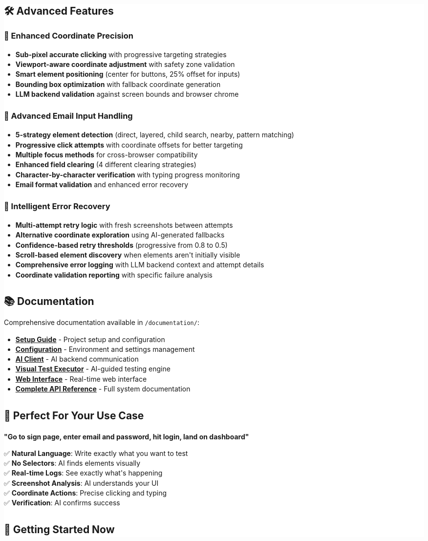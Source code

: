 ## 🛠️ Advanced Features

### 🎯 Enhanced Coordinate Precision
- **Sub-pixel accurate clicking** with progressive targeting strategies
- **Viewport-aware coordinate adjustment** with safety zone validation
- **Smart element positioning** (center for buttons, 25% offset for inputs)
- **Bounding box optimization** with fallback coordinate generation
- **LLM backend validation** against screen bounds and browser chrome

### 📧 Advanced Email Input Handling  
- **5-strategy element detection** (direct, layered, child search, nearby, pattern matching)
- **Progressive click attempts** with coordinate offsets for better targeting
- **Multiple focus methods** for cross-browser compatibility
- **Enhanced field clearing** (4 different clearing strategies)
- **Character-by-character verification** with typing progress monitoring
- **Email format validation** and enhanced error recovery

### 🔄 Intelligent Error Recovery
- **Multi-attempt retry logic** with fresh screenshots between attempts
- **Alternative coordinate exploration** using AI-generated fallbacks
- **Confidence-based retry thresholds** (progressive from 0.8 to 0.5)
- **Scroll-based element discovery** when elements aren't initially visible
- **Comprehensive error logging** with LLM backend context and attempt details
- **Coordinate validation reporting** with specific failure analysis

## 📚 Documentation

Comprehensive documentation available in `/documentation/`:

- **[Setup Guide](documentation/scripts/setup.md)** - Project setup and configuration
- **[Configuration](documentation/src/config/index.md)** - Environment and settings management  
- **[AI Client](documentation/src/core/ai-client.md)** - AI backend communication
- **[Visual Test Executor](documentation/src/core/visual-test-executor.md)** - AI-guided testing engine
- **[Web Interface](documentation/src/web/server.md)** - Real-time web interface
- **[Complete API Reference](documentation/README.md)** - Full system documentation

## 🎯 Perfect For Your Use Case

**"Go to sign page, enter email and password, hit login, land on dashboard"**

✅ **Natural Language**: Write exactly what you want to test  
✅ **No Selectors**: AI finds elements visually  
✅ **Real-time Logs**: See exactly what's happening  
✅ **Screenshot Analysis**: AI understands your UI  
✅ **Coordinate Actions**: Precise clicking and typing  
✅ **Verification**: AI confirms success  

## 🚀 Getting Started Now
